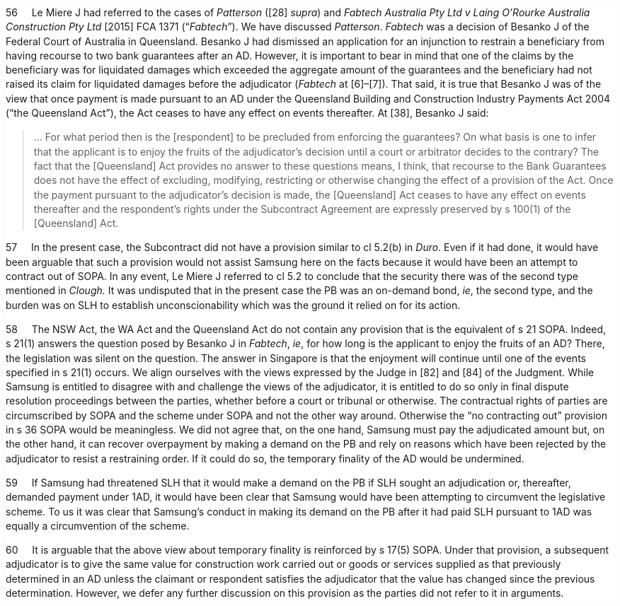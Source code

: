 56     Le Miere J had referred to the cases of _Patterson_ (\[28\] _supra_) and _Fabtech Australia Pty Ltd v Laing O’Rourke Australia Construction Pty Ltd_ <span class="citation">\[2015\] FCA 1371</span> (“_Fabtech_”). We have discussed _Patterson_. _Fabtech_ was a decision of Besanko J of the Federal Court of Australia in Queensland. Besanko J had dismissed an application for an injunction to restrain a beneficiary from having recourse to two bank guarantees after an AD. However, it is important to bear in mind that one of the claims by the beneficiary was for liquidated damages which exceeded the aggregate amount of the guarantees and the beneficiary had not raised its claim for liquidated damages before the adjudicator (_Fabtech_ at \[6\]–\[7\]). That said, it is true that Besanko J was of the view that once payment is made pursuant to an AD under the Queensland Building and Construction Industry Payments Act 2004 (“the Queensland Act”), the Act ceases to have any effect on events thereafter. At \[38\], Besanko J said:

> … For what period then is the \[respondent\] to be precluded from enforcing the guarantees? On what basis is one to infer that the applicant is to enjoy the fruits of the adjudicator’s decision until a court or arbitrator decides to the contrary? The fact that the \[Queensland\] Act provides no answer to these questions means, I think, that recourse to the Bank Guarantees does not have the effect of excluding, modifying, restricting or otherwise changing the effect of a provision of the Act. Once the payment pursuant to the adjudicator’s decision is made, the \[Queensland\] Act ceases to have any effect on events thereafter and the respondent’s rights under the Subcontract Agreement are expressly preserved by s 100(1) of the \[Queensland\] Act.

57     In the present case, the Subcontract did not have a provision similar to cl 5.2(b) in _Duro_. Even if it had done, it would have been arguable that such a provision would not assist Samsung here on the facts because it would have been an attempt to contract out of SOPA. In any event, Le Miere J referred to cl 5.2 to conclude that the security there was of the second type mentioned in _Clough._ It was undisputed that in the present case the PB was an on-demand bond, _ie_, the second type, and the burden was on SLH to establish unconscionability which was the ground it relied on for its action.

58     The NSW Act, the WA Act and the Queensland Act do not contain any provision that is the equivalent of s 21 SOPA. Indeed, s 21(1) answers the question posed by Besanko J in _Fabtech_, _ie_, for how long is the applicant to enjoy the fruits of an AD? There, the legislation was silent on the question. The answer in Singapore is that the enjoyment will continue until one of the events specified in s 21(1) occurs. We align ourselves with the views expressed by the Judge in \[82\] and \[84\] of the Judgment. While Samsung is entitled to disagree with and challenge the views of the adjudicator, it is entitled to do so only in final dispute resolution proceedings between the parties, whether before a court or tribunal or otherwise. The contractual rights of parties are circumscribed by SOPA and the scheme under SOPA and not the other way around. Otherwise the “no contracting out” provision in s 36 SOPA would be meaningless. We did not agree that, on the one hand, Samsung must pay the adjudicated amount but, on the other hand, it can recover overpayment by making a demand on the PB and rely on reasons which have been rejected by the adjudicator to resist a restraining order. If it could do so, the temporary finality of the AD would be undermined.

59     If Samsung had threatened SLH that it would make a demand on the PB if SLH sought an adjudication or, thereafter, demanded payment under 1AD, it would have been clear that Samsung would have been attempting to circumvent the legislative scheme. To us it was clear that Samsung’s conduct in making its demand on the PB after it had paid SLH pursuant to 1AD was equally a circumvention of the scheme.

60     It is arguable that the above view about temporary finality is reinforced by s 17(5) SOPA. Under that provision, a subsequent adjudicator is to give the same value for construction work carried out or goods or services supplied as that previously determined in an AD unless the claimant or respondent satisfies the adjudicator that the value has changed since the previous determination. However, we defer any further discussion on this provision as the parties did not refer to it in arguments.


[^1]: 2ACB, pp 10–14.
[^2]: 2ACB, p 6; 1SH, para 12.
[^3]: 2ACB, p 6; 1SH, para 13.
[^4]: 3ROA(J), p 159; 1AD, para 3.
[^5]: 3ROA(J), p 158; see 3ROA(A), pp 133–220.
[^6]: 2ACB, pp 24–25; 3ROA(J), p 8; 1SH, para 17.
[^7]: 3ROA(A), p 8; 1OJQ, para 15.
[^8]: 3ROA(J), p 10; 1SH, para 21.
[^9]: 3ROA(K), p 32.
[^10]: 2ACB, p 32.
[^11]: 2ACB, p 28.
[^12]: 2ACB, p 98.
[^13]: 3ROA(J), p 15; 1SH, para 39.
[^14]: 2ACB, p 119.
[^15]: 3ROA(Q), pp 4–7; 3OJQ, paras 5–8.
[^16]: 2ACB, pp 133–142.
[^17]: 3ROA(Q), pp 4–7; 3OJQ, paras 5–8.